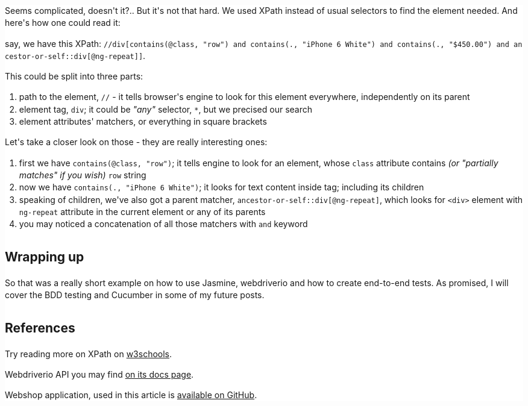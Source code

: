 Seems complicated, doesn't it?.. But it's not that hard. We used XPath instead of usual selectors
to find the element needed. And here's how one could read it:

say, we have this XPath: `//div[contains(@class, "row") and contains(., "iPhone 6 White") and contains(., "$450.00") and ancestor-or-self::div[@ng-repeat]]`.

This could be split into three parts:

1. path to the element, `//` - it tells browser's engine to look for this element everywhere,
independently on its parent
2. element tag, `div`; it could be *"any"* selector, `*`, but we precised our search
3. element attributes' matchers, or everything in square brackets

Let's take a closer look on those - they are really interesting ones:

1. first we have `contains(@class, "row")`; it tells engine to look for an element, whose `class`
attribute contains *(or "partially matches" if you wish)* `row` string
2. now we have `contains(., "iPhone 6 White")`; it looks for text content inside tag; including its
children
3. speaking of children, we've also got a parent matcher, `ancestor-or-self::div[@ng-repeat]`, which
looks for `<div>` element with `ng-repeat` attribute in the current element or any of its parents
4. you may noticed a concatenation of all those matchers with `and` keyword

## Wrapping up

So that was a really short example on how to use Jasmine, webdriverio and how to create end-to-end tests.
As promised, I will cover the BDD testing and Cucumber in some of my future posts.

## References

Try reading more on XPath on [w3schools](http://www.w3schools.com/xsl/xpath_intro.asp).

Webdriverio API you may find [on its docs page](http://webdriver.io/api.html).

Webshop application, used in this article is [available on GitHub](https://github.com/shybovycha/e2e-webshop).
